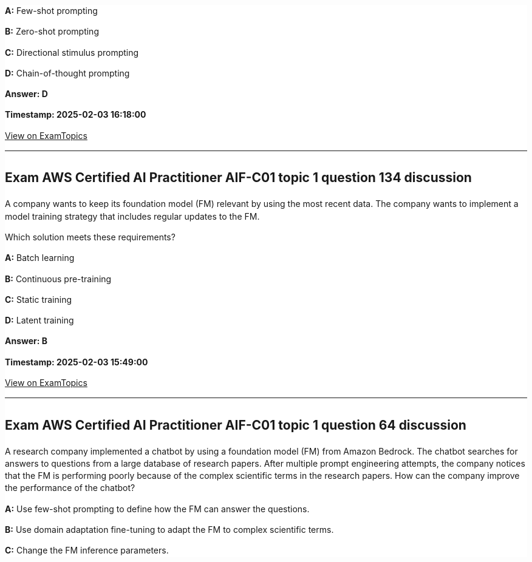**A:** Few-shot prompting

**B:** Zero-shot prompting

**C:** Directional stimulus prompting

**D:** Chain-of-thought prompting



**Answer: D**

**Timestamp: 2025-02-03 16:18:00**

[View on ExamTopics](https://www.examtopics.com/discussions/amazon/view/155871-exam-aws-certified-ai-practitioner-aif-c01-topic-1-question/)

----------------------------------------

## Exam AWS Certified AI Practitioner AIF-C01 topic 1 question 134 discussion

A company wants to keep its foundation model (FM) relevant by using the most recent data. The company wants to implement a model training strategy that includes regular updates to the FM.

Which solution meets these requirements?

**A:** Batch learning

**B:** Continuous pre-training

**C:** Static training

**D:** Latent training



**Answer: B**

**Timestamp: 2025-02-03 15:49:00**

[View on ExamTopics](https://www.examtopics.com/discussions/amazon/view/155867-exam-aws-certified-ai-practitioner-aif-c01-topic-1-question/)

----------------------------------------

## Exam AWS Certified AI Practitioner AIF-C01 topic 1 question 64 discussion

A research company implemented a chatbot by using a foundation model (FM) from Amazon Bedrock. The chatbot searches for answers to questions from a large database of research papers.
After multiple prompt engineering attempts, the company notices that the FM is performing poorly because of the complex scientific terms in the research papers.
How can the company improve the performance of the chatbot?

**A:** Use few-shot prompting to define how the FM can answer the questions.

**B:** Use domain adaptation fine-tuning to adapt the FM to complex scientific terms.

**C:** Change the FM inference parameters.
